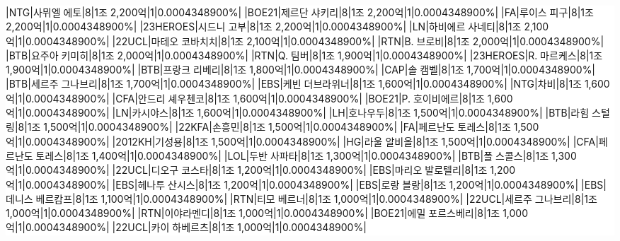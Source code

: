 |NTG|사뮈엘 에토|8|1조 2,200억|1|0.0004348900%|
|BOE21|제르단 샤키리|8|1조 2,200억|1|0.0004348900%|
|FA|루이스 피구|8|1조 2,200억|1|0.0004348900%|
|23HEROES|시드니 고부|8|1조 2,200억|1|0.0004348900%|
|LN|하비에르 사네티|8|1조 2,100억|1|0.0004348900%|
|22UCL|마테오 코바치치|8|1조 2,100억|1|0.0004348900%|
|RTN|B. 브로비|8|1조 2,000억|1|0.0004348900%|
|BTB|요주아 키미히|8|1조 2,000억|1|0.0004348900%|
|RTN|Q. 팀버|8|1조 1,900억|1|0.0004348900%|
|23HEROES|R. 마르케스|8|1조 1,900억|1|0.0004348900%|
|BTB|프랑크 리베리|8|1조 1,800억|1|0.0004348900%|
|CAP|솔 캠벨|8|1조 1,700억|1|0.0004348900%|
|BTB|세르주 그나브리|8|1조 1,700억|1|0.0004348900%|
|EBS|케빈 더브라위너|8|1조 1,600억|1|0.0004348900%|
|NTG|차비|8|1조 1,600억|1|0.0004348900%|
|CFA|안드리 셰우첸코|8|1조 1,600억|1|0.0004348900%|
|BOE21|P. 호이비에르|8|1조 1,600억|1|0.0004348900%|
|LN|카시야스|8|1조 1,600억|1|0.0004348900%|
|LH|호나우두|8|1조 1,500억|1|0.0004348900%|
|BTB|라힘 스털링|8|1조 1,500억|1|0.0004348900%|
|22KFA|손흥민|8|1조 1,500억|1|0.0004348900%|
|FA|페르난도 토레스|8|1조 1,500억|1|0.0004348900%|
|2012KH|기성용|8|1조 1,500억|1|0.0004348900%|
|HG|라울 알비올|8|1조 1,500억|1|0.0004348900%|
|CFA|페르난도 토레스|8|1조 1,400억|1|0.0004348900%|
|LOL|두반 사파타|8|1조 1,300억|1|0.0004348900%|
|BTB|폴 스콜스|8|1조 1,300억|1|0.0004348900%|
|22UCL|디오구 코스타|8|1조 1,200억|1|0.0004348900%|
|EBS|마리오 발로텔리|8|1조 1,200억|1|0.0004348900%|
|EBS|헤나투 산시스|8|1조 1,200억|1|0.0004348900%|
|EBS|로랑 블랑|8|1조 1,200억|1|0.0004348900%|
|EBS|데니스 베르캄프|8|1조 1,100억|1|0.0004348900%|
|RTN|티모 베르너|8|1조 1,000억|1|0.0004348900%|
|22UCL|세르주 그나브리|8|1조 1,000억|1|0.0004348900%|
|RTN|이야라멘디|8|1조 1,000억|1|0.0004348900%|
|BOE21|에밀 포르스베리|8|1조 1,000억|1|0.0004348900%|
|22UCL|카이 하베르츠|8|1조 1,000억|1|0.0004348900%|